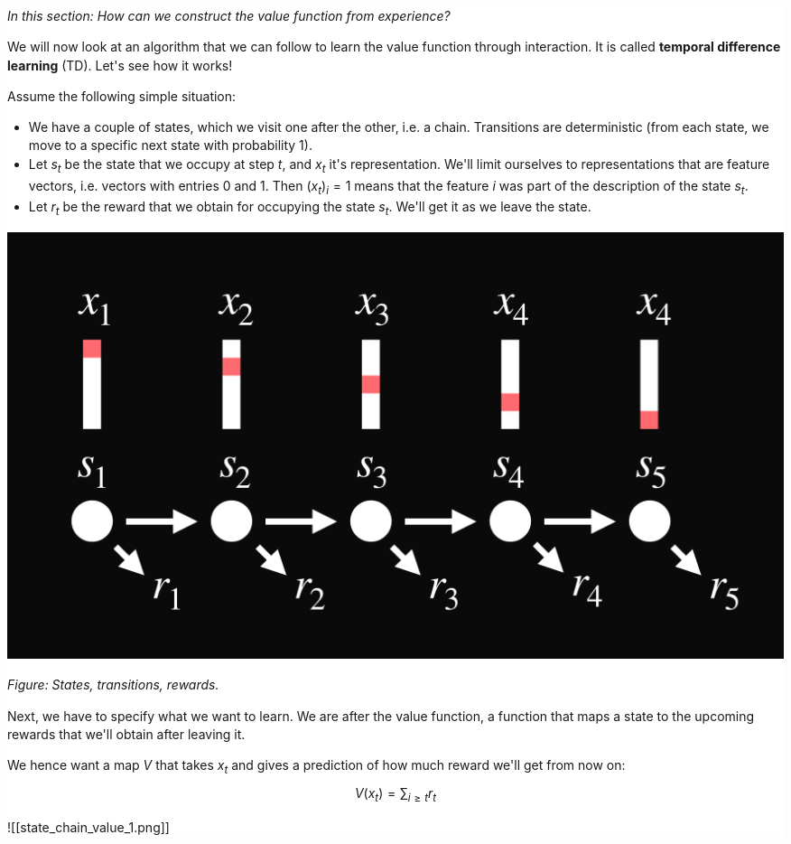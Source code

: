 *In this section: How can we construct the value function from experience?* 

We will now look at an algorithm that we can follow to learn the value function through interaction. It is called **temporal difference learning** (TD). Let's see how it works!

Assume the following simple situation:

- We have a couple of states, which we visit one after the other, i.e. a chain. Transitions are deterministic (from each state, we move to a specific next state with probability 1).
- Let $s_t$  be the state that we occupy at step $t$, and $x_t$ it's representation. We'll limit ourselves to representations that are feature vectors, i.e. vectors with entries 0 and 1. Then $(x_t)_i = 1$  means that the feature $i$ was part of the description of the state $s_t$.
- Let $r_t$ be the reward that we obtain for occupying the state $s_t$. We'll get it as we leave the state.

![State chain](assets/state_chain.png)

*Figure: States, transitions, rewards.*

Next, we have to specify what we want to learn. We are after the value function, a function that maps a state to the upcoming rewards that we'll obtain after leaving it.

We hence want a map $V$  that takes $x_t$  and gives a prediction of how much reward we'll get from now on: 
$$
V(x_t) = \sum_{i \ge t} r_t
$$

![[state_chain_value_1.png]]
